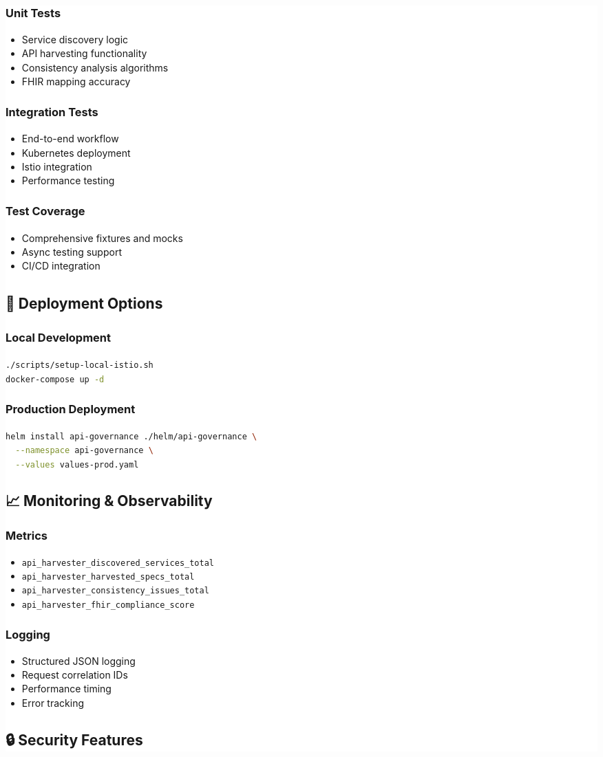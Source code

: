 ### Unit Tests
- Service discovery logic
- API harvesting functionality
- Consistency analysis algorithms
- FHIR mapping accuracy

### Integration Tests
- End-to-end workflow
- Kubernetes deployment
- Istio integration
- Performance testing

### Test Coverage
- Comprehensive fixtures and mocks
- Async testing support
- CI/CD integration

## 🚀 Deployment Options

### Local Development
```bash
./scripts/setup-local-istio.sh
docker-compose up -d
```

### Production Deployment
```bash
helm install api-governance ./helm/api-governance \
  --namespace api-governance \
  --values values-prod.yaml
```

## 📈 Monitoring & Observability

### Metrics
- `api_harvester_discovered_services_total`
- `api_harvester_harvested_specs_total`
- `api_harvester_consistency_issues_total`
- `api_harvester_fhir_compliance_score`

### Logging
- Structured JSON logging
- Request correlation IDs
- Performance timing
- Error tracking

## 🔒 Security Features
